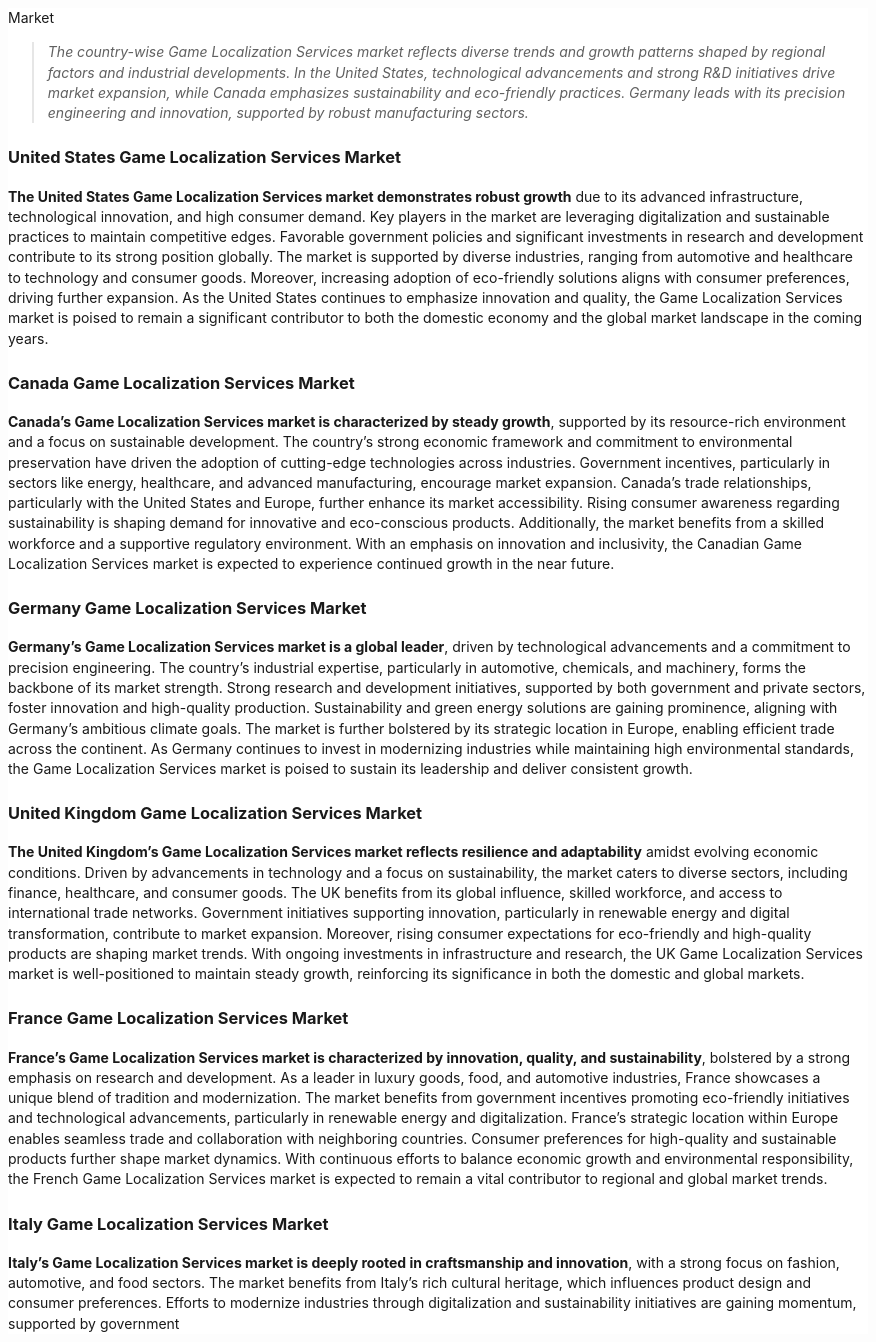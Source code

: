 Market<br /></span></h1><blockquote><p><em><span class="">The country-wise Game Localization Services market reflects diverse trends and growth patterns shaped by regional factors and industrial developments. In the United States, technological advancements and strong R&amp;D initiatives drive market expansion, while Canada emphasizes sustainability and eco-friendly practices. Germany leads with its precision engineering and innovation, supported by robust manufacturing sectors.</span></em></p></blockquote><h3><strong>United States Game Localization Services Market</strong></h3><p><strong>The United States Game Localization Services market demonstrates robust growth</strong> due to its advanced infrastructure, technological innovation, and high consumer demand. Key players in the market are leveraging digitalization and sustainable practices to maintain competitive edges. Favorable government policies and significant investments in research and development contribute to its strong position globally. The market is supported by diverse industries, ranging from automotive and healthcare to technology and consumer goods. Moreover, increasing adoption of eco-friendly solutions aligns with consumer preferences, driving further expansion. As the United States continues to emphasize innovation and quality, the Game Localization Services market is poised to remain a significant contributor to both the domestic economy and the global market landscape in the coming years.</p><h3><strong>Canada Game Localization Services Market</strong></h3><p><strong>Canada&rsquo;s Game Localization Services market is characterized by steady growth</strong>, supported by its resource-rich environment and a focus on sustainable development. The country&rsquo;s strong economic framework and commitment to environmental preservation have driven the adoption of cutting-edge technologies across industries. Government incentives, particularly in sectors like energy, healthcare, and advanced manufacturing, encourage market expansion. Canada&rsquo;s trade relationships, particularly with the United States and Europe, further enhance its market accessibility. Rising consumer awareness regarding sustainability is shaping demand for innovative and eco-conscious products. Additionally, the market benefits from a skilled workforce and a supportive regulatory environment. With an emphasis on innovation and inclusivity, the Canadian Game Localization Services market is expected to experience continued growth in the near future.</p><h3><strong>Germany Game Localization Services Market</strong></h3><p><strong>Germany&rsquo;s Game Localization Services market is a global leader</strong>, driven by technological advancements and a commitment to precision engineering. The country&rsquo;s industrial expertise, particularly in automotive, chemicals, and machinery, forms the backbone of its market strength. Strong research and development initiatives, supported by both government and private sectors, foster innovation and high-quality production. Sustainability and green energy solutions are gaining prominence, aligning with Germany&rsquo;s ambitious climate goals. The market is further bolstered by its strategic location in Europe, enabling efficient trade across the continent. As Germany continues to invest in modernizing industries while maintaining high environmental standards, the Game Localization Services market is poised to sustain its leadership and deliver consistent growth.</p><h3><strong>United Kingdom Game Localization Services Market</strong></h3><p><strong>The United Kingdom&rsquo;s Game Localization Services market reflects resilience and adaptability</strong> amidst evolving economic conditions. Driven by advancements in technology and a focus on sustainability, the market caters to diverse sectors, including finance, healthcare, and consumer goods. The UK benefits from its global influence, skilled workforce, and access to international trade networks. Government initiatives supporting innovation, particularly in renewable energy and digital transformation, contribute to market expansion. Moreover, rising consumer expectations for eco-friendly and high-quality products are shaping market trends. With ongoing investments in infrastructure and research, the UK Game Localization Services market is well-positioned to maintain steady growth, reinforcing its significance in both the domestic and global markets.</p><h3><strong>France Game Localization Services Market</strong></h3><p><strong>France&rsquo;s Game Localization Services market is characterized by innovation, quality, and sustainability</strong>, bolstered by a strong emphasis on research and development. As a leader in luxury goods, food, and automotive industries, France showcases a unique blend of tradition and modernization. The market benefits from government incentives promoting eco-friendly initiatives and technological advancements, particularly in renewable energy and digitalization. France&rsquo;s strategic location within Europe enables seamless trade and collaboration with neighboring countries. Consumer preferences for high-quality and sustainable products further shape market dynamics. With continuous efforts to balance economic growth and environmental responsibility, the French Game Localization Services market is expected to remain a vital contributor to regional and global market trends.</p><h3><strong>Italy Game Localization Services Market</strong></h3><p><strong>Italy&rsquo;s Game Localization Services market is deeply rooted in craftsmanship and innovation</strong>, with a strong focus on fashion, automotive, and food sectors. The market benefits from Italy&rsquo;s rich cultural heritage, which influences product design and consumer preferences. Efforts to modernize industries through digitalization and sustainability initiatives are gaining momentum, supported by government